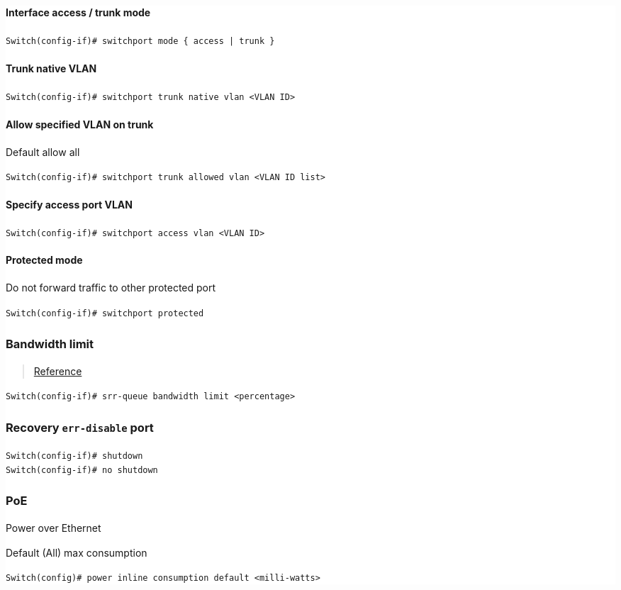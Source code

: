 #### Interface access / trunk mode

```
Switch(config-if)# switchport mode { access | trunk }
```

#### Trunk native VLAN

```
Switch(config-if)# switchport trunk native vlan <VLAN ID>
```

#### Allow specified VLAN on trunk

Default allow all

```
Switch(config-if)# switchport trunk allowed vlan <VLAN ID list>
```

#### Specify access port VLAN

```
Switch(config-if)# switchport access vlan <VLAN ID>
```

#### Protected mode

Do not forward traffic to other protected port

```
Switch(config-if)# switchport protected
```

### Bandwidth limit

> [Reference](https://www.cisco.com/c/en/us/support/docs/switches/catalyst-3750-series-switches/91862-cat3750-qos-config.html)

```
Switch(config-if)# srr-queue bandwidth limit <percentage>
```

### Recovery `err-disable` port

```
Switch(config-if)# shutdown
Switch(config-if)# no shutdown
```

### PoE

Power over Ethernet

Default (All) max consumption

```
Switch(config)# power inline consumption default <milli-watts>
```
